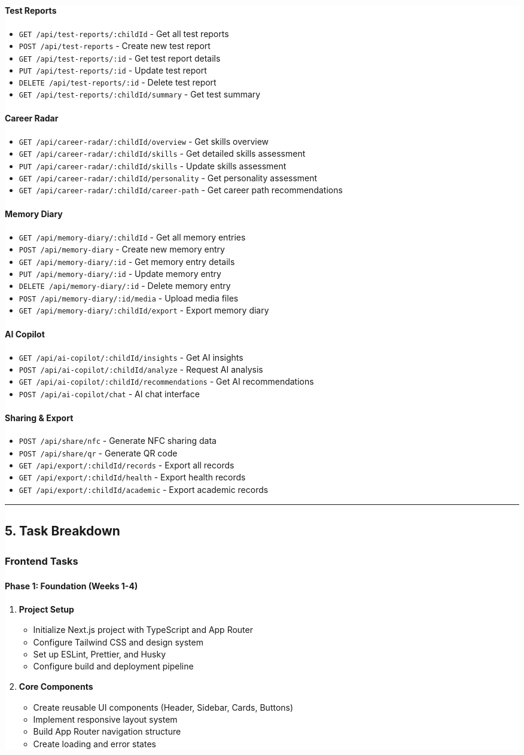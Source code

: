#### Test Reports
- `GET /api/test-reports/:childId` - Get all test reports
- `POST /api/test-reports` - Create new test report
- `GET /api/test-reports/:id` - Get test report details
- `PUT /api/test-reports/:id` - Update test report
- `DELETE /api/test-reports/:id` - Delete test report
- `GET /api/test-reports/:childId/summary` - Get test summary

#### Career Radar
- `GET /api/career-radar/:childId/overview` - Get skills overview
- `GET /api/career-radar/:childId/skills` - Get detailed skills assessment
- `PUT /api/career-radar/:childId/skills` - Update skills assessment
- `GET /api/career-radar/:childId/personality` - Get personality assessment
- `GET /api/career-radar/:childId/career-path` - Get career path recommendations

#### Memory Diary
- `GET /api/memory-diary/:childId` - Get all memory entries
- `POST /api/memory-diary` - Create new memory entry
- `GET /api/memory-diary/:id` - Get memory entry details
- `PUT /api/memory-diary/:id` - Update memory entry
- `DELETE /api/memory-diary/:id` - Delete memory entry
- `POST /api/memory-diary/:id/media` - Upload media files
- `GET /api/memory-diary/:childId/export` - Export memory diary

#### AI Copilot
- `GET /api/ai-copilot/:childId/insights` - Get AI insights
- `POST /api/ai-copilot/:childId/analyze` - Request AI analysis
- `GET /api/ai-copilot/:childId/recommendations` - Get AI recommendations
- `POST /api/ai-copilot/chat` - AI chat interface

#### Sharing & Export
- `POST /api/share/nfc` - Generate NFC sharing data
- `POST /api/share/qr` - Generate QR code
- `GET /api/export/:childId/records` - Export all records
- `GET /api/export/:childId/health` - Export health records
- `GET /api/export/:childId/academic` - Export academic records

---

## 5. Task Breakdown

### Frontend Tasks

#### Phase 1: Foundation (Weeks 1-4)
1. **Project Setup**
   - Initialize Next.js project with TypeScript and App Router
   - Configure Tailwind CSS and design system
   - Set up ESLint, Prettier, and Husky
   - Configure build and deployment pipeline

2. **Core Components**
   - Create reusable UI components (Header, Sidebar, Cards, Buttons)
   - Implement responsive layout system
   - Build App Router navigation structure
   - Create loading and error states
